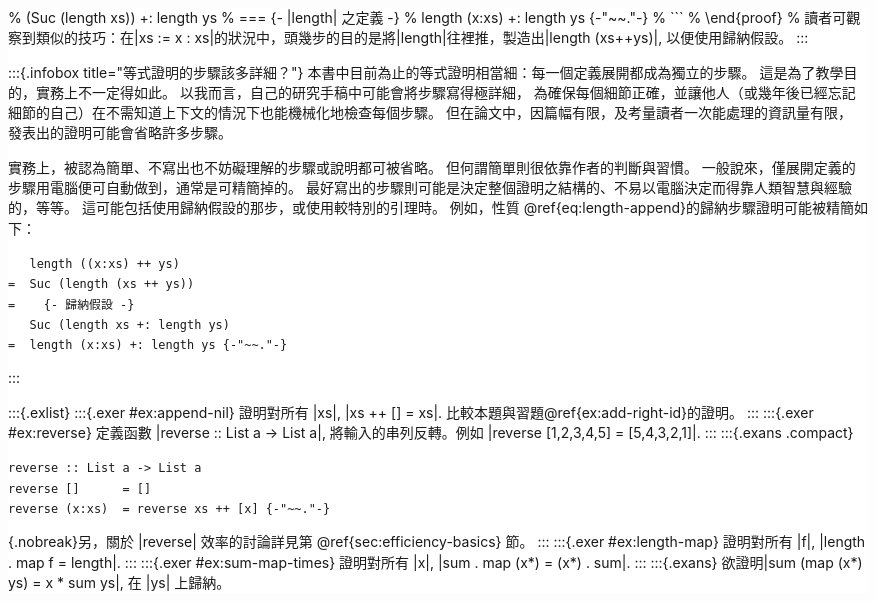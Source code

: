 %    (Suc (length xs)) +: length ys
%  ===    {- |length| 之定義 -}
%    length (x:xs) +: length ys {-"~~."-}
% ```
% \end{proof}
% 讀者可觀察到類似的技巧：在|xs := x : xs|的狀況中，頭幾步的目的是將|length|往裡推，製造出|length (xs++ys)|, 以便使用歸納假設。
:::

:::{.infobox title="等式證明的步驟該多詳細？"}
本書中目前為止的等式證明相當細：每一個定義展開都成為獨立的步驟。
這是為了教學目的，實務上不一定得如此。
以我而言，自己的研究手稿中可能會將步驟寫得極詳細，
為確保每個細節正確，並讓他人（或幾年後已經忘記細節的自己）在不需知道上下文的情況下也能機械化地檢查每個步驟。
但在論文中，因篇幅有限，及考量讀者一次能處理的資訊量有限，
發表出的證明可能會省略許多步驟。

實務上，被認為簡單、不寫出也不妨礙理解的步驟或說明都可被省略。
但何謂簡單則很依靠作者的判斷與習慣。
一般說來，僅展開定義的步驟用電腦便可自動做到，通常是可精簡掉的。
最好寫出的步驟則可能是決定整個證明之結構的、不易以電腦決定而得靠人類智慧與經驗的，等等。
這可能包括使用歸納假設的那步，或使用較特別的引理時。
例如，性質 \@ref{eq:length-append}的歸納步驟證明可能被精簡如下：
```spec
   length ((x:xs) ++ ys)
=  Suc (length (xs ++ ys))
=    {- 歸納假設 -}
   Suc (length xs +: length ys)
=  length (x:xs) +: length ys {-"~~."-}
```
:::

:::{.exlist}
:::{.exer #ex:append-nil}
證明對所有 |xs|, |xs ++ [] = xs|. 比較本題與習題\@ref{ex:add-right-id}的證明。
:::
:::{.exer #ex:reverse}
定義函數 |reverse :: List a -> List a|, 將輸入的串列反轉。例如 |reverse [1,2,3,4,5] = [5,4,3,2,1]|.
:::
:::{.exans .compact}
```spec
reverse :: List a -> List a
reverse []      = []
reverse (x:xs)  = reverse xs ++ [x] {-"~~."-}
```
{.nobreak}另，關於 |reverse| 效率的討論詳見第 \@ref{sec:efficiency-basics} 節。
:::
:::{.exer #ex:length-map}
證明對所有 |f|, |length . map f = length|.
:::
:::{.exer #ex:sum-map-times}
證明對所有 |x|, |sum . map (x*) = (x*) . sum|.
:::
:::{.exans}
欲證明|sum (map (x*) ys) = x * sum ys|, 在 |ys| 上歸納。
